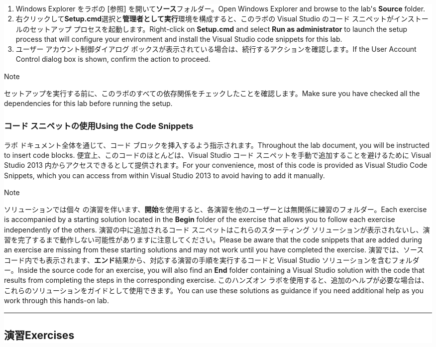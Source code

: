 1. <span data-ttu-id="0c9da-126">Windows Explorer をラボの [参照] を開いて**ソース**フォルダー。</span><span class="sxs-lookup"><span data-stu-id="0c9da-126">Open Windows Explorer and browse to the lab's **Source** folder.</span></span>
2. <span data-ttu-id="0c9da-127">右クリックして**Setup.cmd**選択と**管理者として実行**環境を構成すると、このラボの Visual Studio のコード スニペットがインストールのセットアップ プロセスを起動します。</span><span class="sxs-lookup"><span data-stu-id="0c9da-127">Right-click on **Setup.cmd** and select **Run as administrator** to launch the setup process that will configure your environment and install the Visual Studio code snippets for this lab.</span></span>
3. <span data-ttu-id="0c9da-128">ユーザー アカウント制御ダイアログ ボックスが表示されている場合は、続行するアクションを確認します。</span><span class="sxs-lookup"><span data-stu-id="0c9da-128">If the User Account Control dialog box is shown, confirm the action to proceed.</span></span>

> [!NOTE]
> <span data-ttu-id="0c9da-129">セットアップを実行する前に、このラボのすべての依存関係をチェックしたことを確認します。</span><span class="sxs-lookup"><span data-stu-id="0c9da-129">Make sure you have checked all the dependencies for this lab before running the setup.</span></span>


<a id="CodeSnippets"></a>
### <a name="using-the-code-snippets"></a><span data-ttu-id="0c9da-130">コード スニペットの使用</span><span class="sxs-lookup"><span data-stu-id="0c9da-130">Using the Code Snippets</span></span>

<span data-ttu-id="0c9da-131">ラボ ドキュメント全体を通じて、コード ブロックを挿入するよう指示されます。</span><span class="sxs-lookup"><span data-stu-id="0c9da-131">Throughout the lab document, you will be instructed to insert code blocks.</span></span> <span data-ttu-id="0c9da-132">便宜上、このコードのほとんどは、Visual Studio コード スニペットを手動で追加することを避けるために Visual Studio 2013 内からアクセスできるとして提供されます。</span><span class="sxs-lookup"><span data-stu-id="0c9da-132">For your convenience, most of this code is provided as Visual Studio Code Snippets, which you can access from within Visual Studio 2013 to avoid having to add it manually.</span></span>

> [!NOTE]
> <span data-ttu-id="0c9da-133">ソリューションでは個々 の演習を伴います、**開始**を使用すると、各演習を他のユーザーとは無関係に練習のフォルダー。</span><span class="sxs-lookup"><span data-stu-id="0c9da-133">Each exercise is accompanied by a starting solution located in the **Begin** folder of the exercise that allows you to follow each exercise independently of the others.</span></span> <span data-ttu-id="0c9da-134">演習の中に追加されるコード スニペットはこれらのスターティング ソリューションが表示されないし、演習を完了するまで動作しない可能性がありますに注意してください。</span><span class="sxs-lookup"><span data-stu-id="0c9da-134">Please be aware that the code snippets that are added during an exercise are missing from these starting solutions and may not work until you have completed the exercise.</span></span> <span data-ttu-id="0c9da-135">演習では、ソース コード内でも表示されます、**エンド**結果から、対応する演習の手順を実行するコードと Visual Studio ソリューションを含むフォルダー。</span><span class="sxs-lookup"><span data-stu-id="0c9da-135">Inside the source code for an exercise, you will also find an **End** folder containing a Visual Studio solution with the code that results from completing the steps in the corresponding exercise.</span></span> <span data-ttu-id="0c9da-136">このハンズオン ラボを使用すると、追加のヘルプが必要な場合は、これらのソリューションをガイドとして使用できます。</span><span class="sxs-lookup"><span data-stu-id="0c9da-136">You can use these solutions as guidance if you need additional help as you work through this hands-on lab.</span></span>


* * *

<a id="Exercises"></a>
## <a name="exercises"></a><span data-ttu-id="0c9da-137">演習</span><span class="sxs-lookup"><span data-stu-id="0c9da-137">Exercises</span></span>

